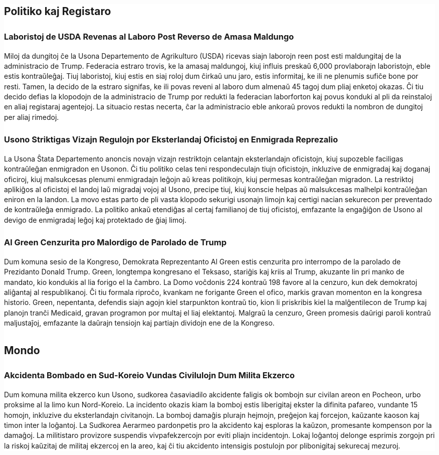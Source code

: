 ## Politiko kaj Registaro

### Laboristoj de USDA Revenas al Laboro Post Reverso de Amasa Maldungo

Miloj da dungitoj ĉe la Usona Departemento de Agrikulturo (USDA) ricevas siajn laborojn reen post esti maldungitaj de la administracio de Trump. Federacia estraro trovis, ke la amasaj maldungoj, kiuj influis preskaŭ 6,000 provlaborajn laboristojn, eble estis kontraŭleĝaj. Tiuj laboristoj, kiuj estis en siaj roloj dum ĉirkaŭ unu jaro, estis informitaj, ke ili ne plenumis sufiĉe bone por resti. Tamen, la decido de la estraro signifas, ke ili povas reveni al laboro dum almenaŭ 45 tagoj dum pliaj enketoj okazas. Ĉi tiu decido defias la klopodojn de la administracio de Trump por redukti la federacian laborforton kaj povus konduki al pli da reinstaloj en aliaj registaraj agentejoj. La situacio restas necerta, ĉar la administracio eble ankoraŭ provos redukti la nombron de dungitoj per aliaj rimedoj.

### Usono Striktigas Vizajn Regulojn por Eksterlandaj Oficistoj en Enmigrada Reprezalio

La Usona Ŝtata Departemento anoncis novajn vizajn restriktojn celantajn eksterlandajn oficistojn, kiuj supozeble faciligas kontraŭleĝan enmigradon en Usonon. Ĉi tiu politiko celas teni respondeculajn tiujn oficistojn, inkluzive de enmigradaj kaj doganaj oficiroj, kiuj malsukcesas plenumi enmigradajn leĝojn aŭ kreas politikojn, kiuj permesas kontraŭleĝan migradon. La restriktoj aplikiĝos al oficistoj el landoj laŭ migradaj vojoj al Usono, precipe tiuj, kiuj konscie helpas aŭ malsukcesas malhelpi kontraŭleĝan eniron en la landon. La movo estas parto de pli vasta klopodo sekurigi usonajn limojn kaj certigi nacian sekurecon per preventado de kontraŭleĝa enmigrado. La politiko ankaŭ etendiĝas al certaj familianoj de tiuj oficistoj, emfazante la engaĝiĝon de Usono al devigo de enmigradaj leĝoj kaj protektado de ĝiaj limoj.

### Al Green Cenzurita pro Malordigo de Parolado de Trump

Dum komuna sesio de la Kongreso, Demokrata Reprezentanto Al Green estis cenzurita pro interrompo de la parolado de Prezidanto Donald Trump. Green, longtempa kongresano el Teksaso, stariĝis kaj kriis al Trump, akuzante lin pri manko de mandato, kio kondukis al lia forigo el la ĉambro. La Domo voĉdonis 224 kontraŭ 198 favore al la cenzuro, kun dek demokratoj aliĝantaj al respublikanoj. Ĉi tiu formala riproĉo, kvankam ne forigante Green el ofico, markis gravan momenton en la kongresa historio. Green, nepentanta, defendis siajn agojn kiel starpunkton kontraŭ tio, kion li priskribis kiel la malĝentilecon de Trump kaj planojn tranĉi Medicaid, gravan programon por multaj el liaj elektantoj. Malgraŭ la cenzuro, Green promesis daŭrigi paroli kontraŭ maljustaĵoj, emfazante la daŭrajn tensiojn kaj partiajn dividojn ene de la Kongreso.

## Mondo

### Akcidenta Bombado en Sud-Koreio Vundas Civilulojn Dum Milita Ekzerco

Dum komuna milita ekzerco kun Usono, sudkorea ĉasaviadilo akcidente faligis ok bombojn sur civilan areon en Pocheon, urbo proksime al la limo kun Nord-Koreio. La incidento okazis kiam la bomboj estis liberigitaj ekster la difinita pafareo, vundante 15 homojn, inkluzive du eksterlandajn civitanojn. La bomboj damaĝis plurajn hejmojn, preĝejon kaj forcejon, kaŭzante kaoson kaj timon inter la loĝantoj. La Sudkorea Aerarmeo pardonpetis pro la akcidento kaj esploras la kaŭzon, promesante kompenson por la damaĝoj. La militistaro provizore suspendis vivpafekzercojn por eviti pliajn incidentojn. Lokaj loĝantoj delonge esprimis zorgojn pri la riskoj kaŭzitaj de militaj ekzercoj en la areo, kaj ĉi tiu akcidento intensigis postulojn por plibonigitaj sekurecaj mezuroj.
